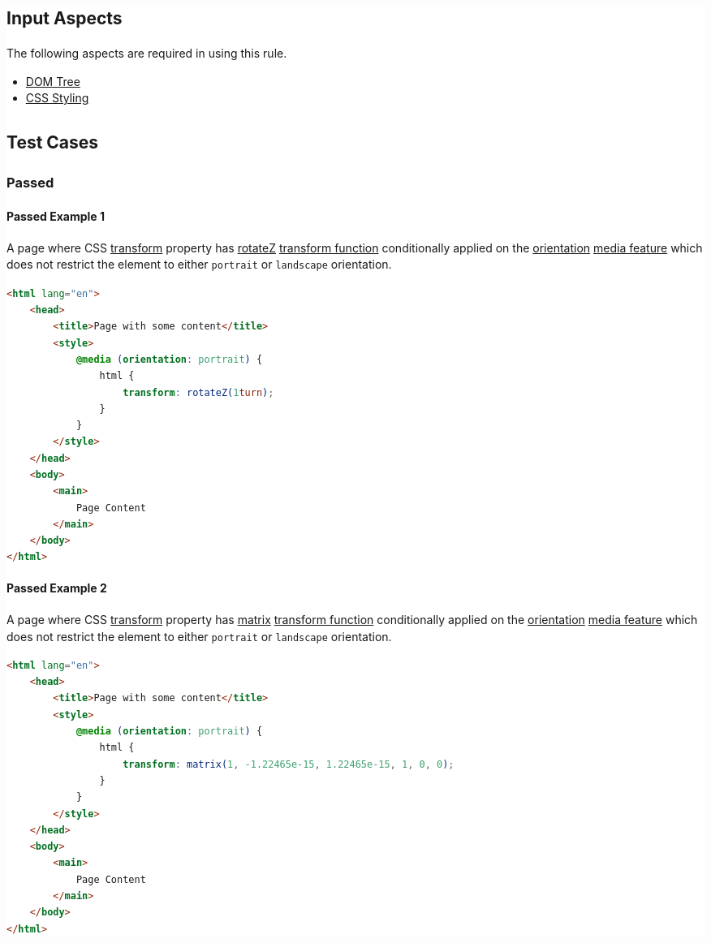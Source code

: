 ## Input Aspects

The following aspects are required in using this rule.

- [DOM Tree](https://www.w3.org/TR/act-rules-aspects/#input-aspects-dom)
- [CSS Styling](https://www.w3.org/TR/act-rules-aspects/#input-aspects-css)

## Test Cases

### Passed

#### Passed Example 1

A page where CSS [transform](https://www.w3.org/TR/css-transforms/#propdef-transform) property has [rotateZ](https://drafts.csswg.org/css-transforms-2/#funcdef-rotatez) [transform function](https://www.w3.org/TR/css-transforms/#transform-functions) conditionally applied on the [orientation](https://www.w3.org/TR/css3-mediaqueries/#orientation) [media feature](https://www.w3.org/TR/css3-mediaqueries/#media1) which does not restrict the element to either `portrait` or `landscape` orientation.

```html
<html lang="en">
	<head>
		<title>Page with some content</title>
		<style>
			@media (orientation: portrait) {
				html {
					transform: rotateZ(1turn);
				}
			}
		</style>
	</head>
	<body>
		<main>
			Page Content
		</main>
	</body>
</html>
```

#### Passed Example 2

A page where CSS [transform](https://www.w3.org/TR/css-transforms/#propdef-transform) property has [matrix](https://www.w3.org/TR/css-transforms/#funcdef-transform-matrix) [transform function](https://www.w3.org/TR/css-transforms/#transform-functions) conditionally applied on the [orientation](https://www.w3.org/TR/css3-mediaqueries/#orientation) [media feature](https://www.w3.org/TR/css3-mediaqueries/#media1) which does not restrict the element to either `portrait` or `landscape` orientation.

```html
<html lang="en">
	<head>
		<title>Page with some content</title>
		<style>
			@media (orientation: portrait) {
				html {
					transform: matrix(1, -1.22465e-15, 1.22465e-15, 1, 0, 0);
				}
			}
		</style>
	</head>
	<body>
		<main>
			Page Content
		</main>
	</body>
</html>
```